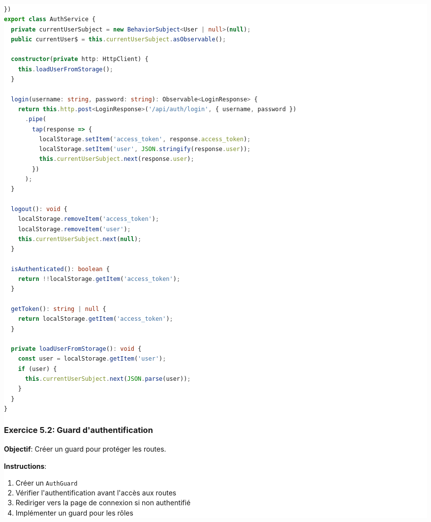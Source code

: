 ```typescript
})
export class AuthService {
  private currentUserSubject = new BehaviorSubject<User | null>(null);
  public currentUser$ = this.currentUserSubject.asObservable();

  constructor(private http: HttpClient) {
    this.loadUserFromStorage();
  }

  login(username: string, password: string): Observable<LoginResponse> {
    return this.http.post<LoginResponse>('/api/auth/login', { username, password })
      .pipe(
        tap(response => {
          localStorage.setItem('access_token', response.access_token);
          localStorage.setItem('user', JSON.stringify(response.user));
          this.currentUserSubject.next(response.user);
        })
      );
  }

  logout(): void {
    localStorage.removeItem('access_token');
    localStorage.removeItem('user');
    this.currentUserSubject.next(null);
  }

  isAuthenticated(): boolean {
    return !!localStorage.getItem('access_token');
  }

  getToken(): string | null {
    return localStorage.getItem('access_token');
  }

  private loadUserFromStorage(): void {
    const user = localStorage.getItem('user');
    if (user) {
      this.currentUserSubject.next(JSON.parse(user));
    }
  }
}
```

### Exercice 5.2: Guard d'authentification
**Objectif**: Créer un guard pour protéger les routes.

**Instructions**:
1. Créer un `AuthGuard`
2. Vérifier l'authentification avant l'accès aux routes
3. Rediriger vers la page de connexion si non authentifié
4. Implémenter un guard pour les rôles
